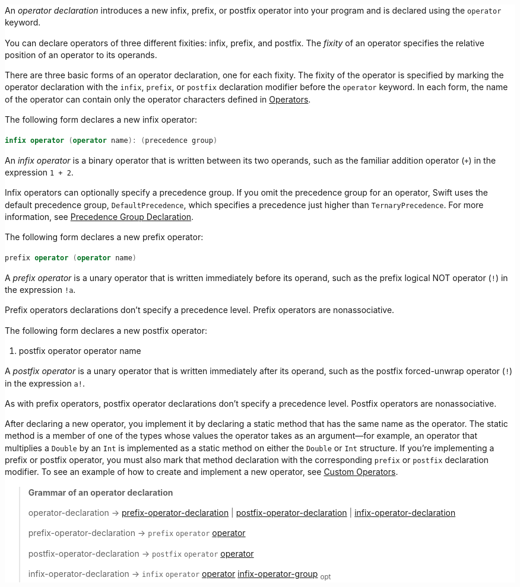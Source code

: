 An *operator declaration* introduces a new infix, prefix, or postfix operator into your program and is declared using the `operator` keyword.

You can declare operators of three different fixities: infix, prefix, and postfix. The *fixity* of an operator specifies the relative position of an operator to its operands.

There are three basic forms of an operator declaration, one for each fixity. The fixity of the operator is specified by marking the operator declaration with the `infix`, `prefix`, or `postfix` declaration modifier before the `operator` keyword. In each form, the name of the operator can contain only the operator characters defined in [Operators](LexicalStructure.md#operators).

The following form declares a new infix operator:

```swift
infix operator (operator name): (precedence group)
```
An *infix operator* is a binary operator that is written between its two operands, such as the familiar addition operator (`+`) in the expression `1 + 2`.

Infix operators can optionally specify a precedence group. If you omit the precedence group for an operator, Swift uses the default precedence group, `DefaultPrecedence`, which specifies a precedence just higher than `TernaryPrecedence`. For more information, see [Precedence Group Declaration](#precedence-group-declaration).

The following form declares a new prefix operator:

```swift
prefix operator (operator name)
```
A *prefix operator* is a unary operator that is written immediately before its operand, such as the prefix logical NOT operator (`!`) in the expression `!a`.

Prefix operators declarations don’t specify a precedence level. Prefix operators are nonassociative.

The following form declares a new postfix operator:

1.  postfix operator operator name

A *postfix operator* is a unary operator that is written immediately after its operand, such as the postfix forced-unwrap operator (`!`) in the expression `a!`.

As with prefix operators, postfix operator declarations don’t specify a precedence level. Postfix operators are nonassociative.

After declaring a new operator, you implement it by declaring a static method that has the same name as the operator. The static method is a member of one of the types whose values the operator takes as an argument—for example, an operator that multiplies a `Double` by an `Int` is implemented as a static method on either the `Double` or `Int` structure. If you’re implementing a prefix or postfix operator, you must also mark that method declaration with the corresponding `prefix` or `postfix` declaration modifier. To see an example of how to create and implement a new operator, see [Custom Operators](../LanguageGuide/AdvancedOperators.md#custom-operators).

>**Grammar of an operator declaration**
>
>operator-declaration → [prefix-operator-declaration](../ReferenceManual/Declarations.md#grammar_prefix-operator-declaration) | [postfix-operator-declaration](../ReferenceManual/Declarations.md#grammar_postfix-operator-declaration) | [infix-operator-declaration](../ReferenceManual/Declarations.md#grammar_infix-operator-declaration)
>
>prefix-operator-declaration → `prefix` `operator` [operator](../ReferenceManual/LexicalStructure.md#grammar_operator)
>
>postfix-operator-declaration → `postfix` `operator` [operator](../ReferenceManual/LexicalStructure.md#grammar_operator)
>
>infix-operator-declaration → `infix` `operator` [operator](../ReferenceManual/LexicalStructure.md#grammar_operator) [infix-operator-group](../ReferenceManual/Declarations.md#grammar_infix-operator-group) <sub>opt</sub>
>